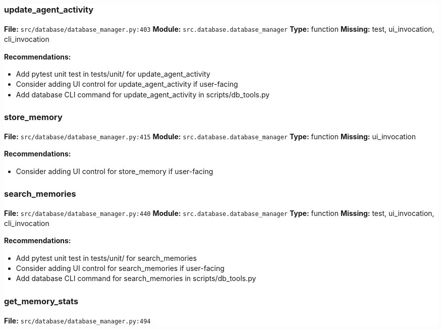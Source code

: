 ### update_agent_activity
**File:** `src/database/database_manager.py:403`
**Module:** `src.database.database_manager`
**Type:** function
**Missing:** test, ui_invocation, cli_invocation

**Recommendations:**
- Add pytest unit test in tests/unit/ for update_agent_activity
- Consider adding UI control for update_agent_activity if user-facing
- Add database CLI command for update_agent_activity in scripts/db_tools.py

### store_memory
**File:** `src/database/database_manager.py:415`
**Module:** `src.database.database_manager`
**Type:** function
**Missing:** ui_invocation

**Recommendations:**
- Consider adding UI control for store_memory if user-facing

### search_memories
**File:** `src/database/database_manager.py:440`
**Module:** `src.database.database_manager`
**Type:** function
**Missing:** test, ui_invocation, cli_invocation

**Recommendations:**
- Add pytest unit test in tests/unit/ for search_memories
- Consider adding UI control for search_memories if user-facing
- Add database CLI command for search_memories in scripts/db_tools.py

### get_memory_stats
**File:** `src/database/database_manager.py:494`
